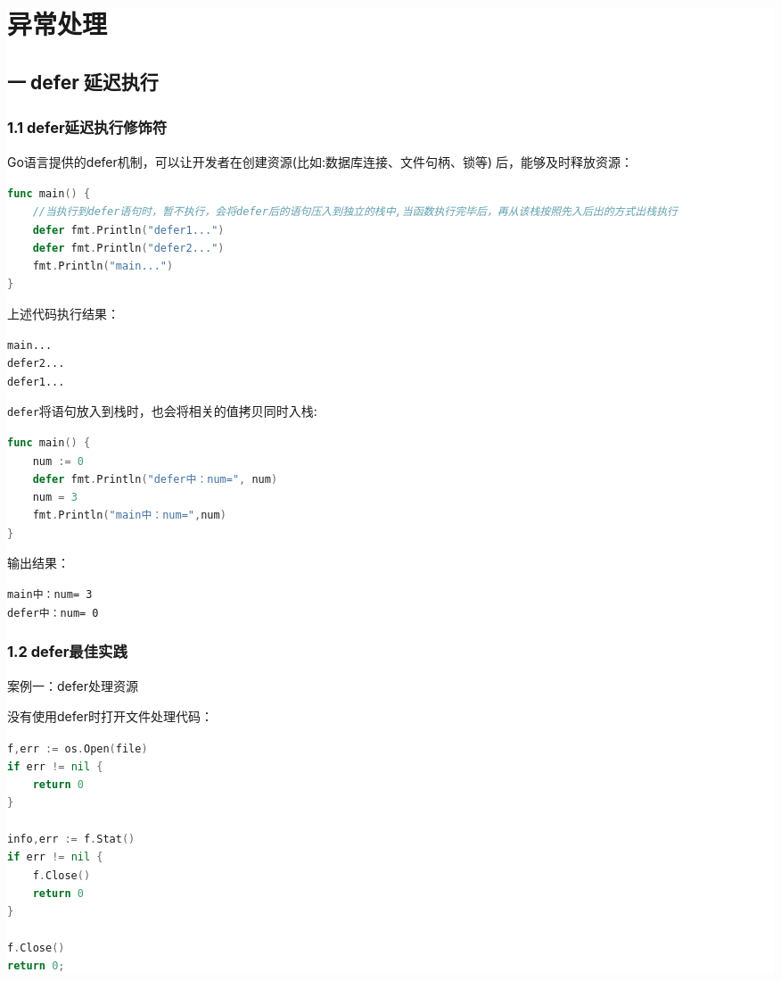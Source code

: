 # 异常处理

## 一 defer 延迟执行

### 1.1 defer延迟执行修饰符

Go语言提供的defer机制，可以让开发者在创建资源(比如:数据库连接、文件句柄、锁等) 后，能够及时释放资源：

```go
func main() {
	//当执行到defer语句时，暂不执行，会将defer后的语句压入到独立的栈中,当函数执行完毕后，再从该栈按照先入后出的方式出栈执行
	defer fmt.Println("defer1...")
	defer fmt.Println("defer2...")
	fmt.Println("main...")
}
```

上述代码执行结果：

```
main...
defer2...
defer1...
```

`defer`将语句放入到栈时，也会将相关的值拷贝同时入栈:

```go
func main() {
	num := 0
	defer fmt.Println("defer中：num=", num)
	num = 3
	fmt.Println("main中：num=",num)
}
```

输出结果：

```
main中：num= 3
defer中：num= 0
```

### 1.2 defer最佳实践 

案例一：defer处理资源  

没有使用defer时打开文件处理代码：

```go
f,err := os.Open(file)
if err != nil {
	return 0
}

info,err := f.Stat()
if err != nil {
	f.Close()
	return 0
}

f.Close()
return 0;

```

